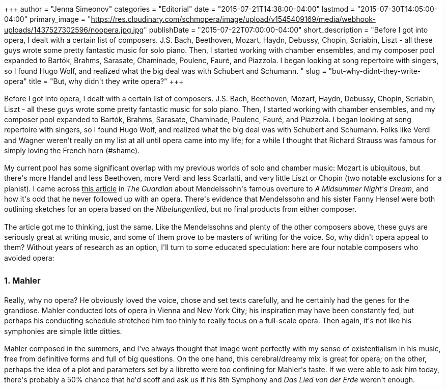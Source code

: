 +++
author = "Jenna Simeonov"
categories = "Editorial"
date = "2015-07-21T14:38:00-04:00"
lastmod = "2015-07-30T14:05:00-04:00"
primary_image = "https://res.cloudinary.com/schmopera/image/upload/v1545409169/media/webhook-uploads/1437527302596/noopera.jpg.jpg"
publishDate = "2015-07-22T07:00:00-04:00"
short_description = "Before I got into opera, I dealt with a certain list of composers. J.S. Bach, Beethoven, Mozart, Haydn, Debussy, Chopin, Scriabin, Liszt - all these guys wrote some pretty fantastic music for solo piano. Then, I started working with chamber ensembles, and my composer pool expanded to Bartók, Brahms, Sarasate, Chaminade, Poulenc, Fauré, and Piazzola. I began looking at song repertoire with singers, so I found Hugo Wolf, and realized what the big deal was with Schubert and Schumann. "
slug = "but-why-didnt-they-write-opera"
title = "But, why didn&#039;t they write opera?"
+++

Before I got into opera, I dealt with a certain list of composers. J.S. Bach, Beethoven, Mozart, Haydn, Debussy, Chopin, Scriabin, Liszt - all these guys wrote some pretty fantastic music for solo piano. Then, I started working with chamber ensembles, and my composer pool expanded to Bartók, Brahms, Sarasate, Chaminade, Poulenc, Fauré, and Piazzola. I began looking at song repertoire with singers, so I found Hugo Wolf, and realized what the big deal was with Schubert and Schumann. Folks like Verdi and Wagner weren't really on my list at all until opera came into my life; for a while I thought that Richard Strauss was famous for simply loving the French horn (#shame).

My current pool has some significant overlap with my previous worlds of solo and chamber music: Mozart is ubiquitous, but there's more Handel and less Beethoven, more Verdi and less Scarlatti, and very little Liszt or Chopin (two notable exclusions for a pianist). I came across [this article](http://www.theguardian.com/music/2015/jul/14/mendelssohn-midsummer-nights-dream-overture-garsington-opera) in *The Guardian* about Mendelssohn's famous overture to *A Midsummer Night's Dream*, and how it's odd that he never followed up with an opera. There's evidence that Mendelssohn and his sister Fanny Hensel were both outlining sketches for an opera based on the *Nibelungenlied*, but no final products from either composer.

The article got me to thinking, just the same. Like the Mendelssohns and plenty of the other composers above, these guys are seriously great at writing music, and some of them prove to be masters of writing for the voice. So, why didn't opera appeal to them? Without years of research as an option, I'll turn to some educated speculation: here are four notable composers who avoided opera:

### 1. Mahler

Really, why no opera? He obviously loved the voice, chose and set texts carefully, and he certainly had the genes for the grandiose. Mahler conducted lots of opera in Vienna and New York City; his inspiration may have been constantly fed, but perhaps his conducting schedule stretched him too thinly to really focus on a full-scale opera. Then again, it's not like his symphonies are simple little ditties.

Mahler composed in the summers, and I've always thought that image went perfectly with my sense of existentialism in his music, free from definitive forms and full of big questions. On the one hand, this cerebral/dreamy mix is great for opera; on the other, perhaps the idea of a plot and parameters set by a libretto were too confining for Mahler's taste. If we were able to ask him today, there's probably a 50% chance that he'd scoff and ask us if his 8th Symphony and *Das Lied von der Erde* weren't enough.
